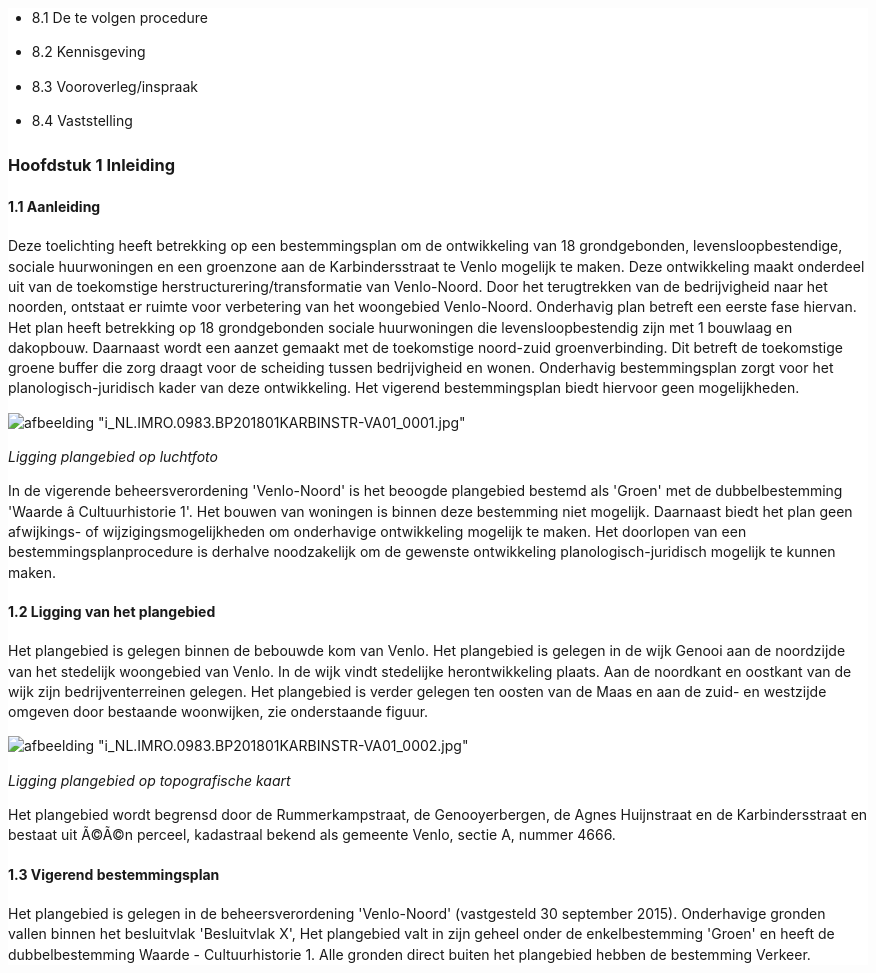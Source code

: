 + 8\.1 De te volgen procedure

+ 8\.2 Kennisgeving

+ 8\.3 Vooroverleg/inspraak

+ 8\.4 Vaststelling

### Hoofdstuk 1 Inleiding

#### 1\.1 Aanleiding

Deze toelichting heeft betrekking op een bestemmingsplan om de ontwikkeling van 18 grondgebonden, levensloopbestendige, sociale huurwoningen en een groenzone aan de Karbindersstraat te Venlo mogelijk te maken. Deze ontwikkeling maakt onderdeel uit van de toekomstige herstructurering/transformatie van Venlo\-Noord. Door het terugtrekken van de bedrijvigheid naar het noorden, ontstaat er ruimte voor verbetering van het woongebied Venlo\-Noord. Onderhavig plan betreft een eerste fase hiervan. Het plan heeft betrekking op 18 grondgebonden sociale huurwoningen die levensloopbestendig zijn met 1 bouwlaag en dakopbouw. Daarnaast wordt een aanzet gemaakt met de toekomstige noord\-zuid groenverbinding. Dit betreft de toekomstige groene buffer die zorg draagt voor de scheiding tussen bedrijvigheid en wonen. Onderhavig bestemmingsplan zorgt voor het planologisch\-juridisch kader van deze ontwikkeling. Het vigerend bestemmingsplan biedt hiervoor geen mogelijkheden.

![afbeelding "i_NL.IMRO.0983.BP201801KARBINSTR-VA01_0001.jpg"](i_NL.IMRO.0983.BP201801KARBINSTR-VA01_0001.jpg)

*Ligging plangebied op luchtfoto*

In de vigerende beheersverordening 'Venlo\-Noord' is het beoogde plangebied bestemd als 'Groen' met de dubbelbestemming 'Waarde â Cultuurhistorie 1'. Het bouwen van woningen is binnen deze bestemming niet mogelijk. Daarnaast biedt het plan geen afwijkings\- of wijzigingsmogelijkheden om onderhavige ontwikkeling mogelijk te maken. Het doorlopen van een bestemmingsplanprocedure is derhalve noodzakelijk om de gewenste ontwikkeling planologisch\-juridisch mogelijk te kunnen maken.

#### 1\.2 Ligging van het plangebied

Het plangebied is gelegen binnen de bebouwde kom van Venlo. Het plangebied is gelegen in de wijk Genooi aan de noordzijde van het stedelijk woongebied van Venlo. In de wijk vindt stedelijke herontwikkeling plaats. Aan de noordkant en oostkant van de wijk zijn bedrijventerreinen gelegen. Het plangebied is verder gelegen ten oosten van de Maas en aan de zuid\- en westzijde omgeven door bestaande woonwijken, zie onderstaande figuur.

![afbeelding "i_NL.IMRO.0983.BP201801KARBINSTR-VA01_0002.jpg"](i_NL.IMRO.0983.BP201801KARBINSTR-VA01_0002.jpg)

*Ligging plangebied op topografische kaart*

Het plangebied wordt begrensd door de Rummerkampstraat, de Genooyerbergen, de Agnes Huijnstraat en de Karbindersstraat en bestaat uit Ã©Ã©n perceel, kadastraal bekend als gemeente Venlo, sectie A, nummer 4666\.

#### 1\.3 Vigerend bestemmingsplan

Het plangebied is gelegen in de beheersverordening 'Venlo\-Noord' (vastgesteld 30 september 2015\). Onderhavige gronden vallen binnen het besluitvlak 'Besluitvlak X', Het plangebied valt in zijn geheel onder de enkelbestemming 'Groen' en heeft de dubbelbestemming Waarde \- Cultuurhistorie 1\. Alle gronden direct buiten het plangebied hebben de bestemming Verkeer.
